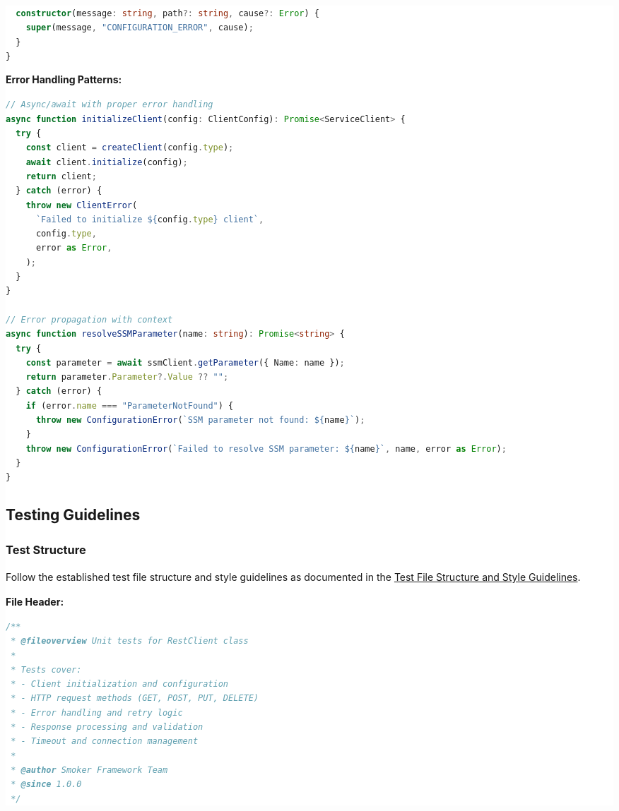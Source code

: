 ```typescript
  constructor(message: string, path?: string, cause?: Error) {
    super(message, "CONFIGURATION_ERROR", cause);
  }
}
```

**Error Handling Patterns:**

```typescript
// Async/await with proper error handling
async function initializeClient(config: ClientConfig): Promise<ServiceClient> {
  try {
    const client = createClient(config.type);
    await client.initialize(config);
    return client;
  } catch (error) {
    throw new ClientError(
      `Failed to initialize ${config.type} client`,
      config.type,
      error as Error,
    );
  }
}

// Error propagation with context
async function resolveSSMParameter(name: string): Promise<string> {
  try {
    const parameter = await ssmClient.getParameter({ Name: name });
    return parameter.Parameter?.Value ?? "";
  } catch (error) {
    if (error.name === "ParameterNotFound") {
      throw new ConfigurationError(`SSM parameter not found: ${name}`);
    }
    throw new ConfigurationError(`Failed to resolve SSM parameter: ${name}`, name, error as Error);
  }
}
```

## Testing Guidelines

### Test Structure

Follow the established test file structure and style guidelines as documented in the [Test File Structure and Style Guidelines](./TEST_DEVELOPMENT.md#testing-guidelines).

**File Header:**

```typescript
/**
 * @fileoverview Unit tests for RestClient class
 *
 * Tests cover:
 * - Client initialization and configuration
 * - HTTP request methods (GET, POST, PUT, DELETE)
 * - Error handling and retry logic
 * - Response processing and validation
 * - Timeout and connection management
 *
 * @author Smoker Framework Team
 * @since 1.0.0
 */
```
